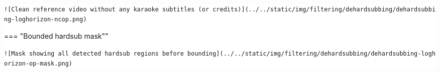     ![Clean reference video without any karaoke subtitles (or credits)](../../static/img/filtering/dehardsubbing/dehardsubbing-loghorizon-ncop.png)

=== "Bounded hardsub mask""

    ![Mask showing all detected hardsub regions before bounding](../../static/img/filtering/dehardsubbing/dehardsubbing-loghorizon-op-mask.png)
